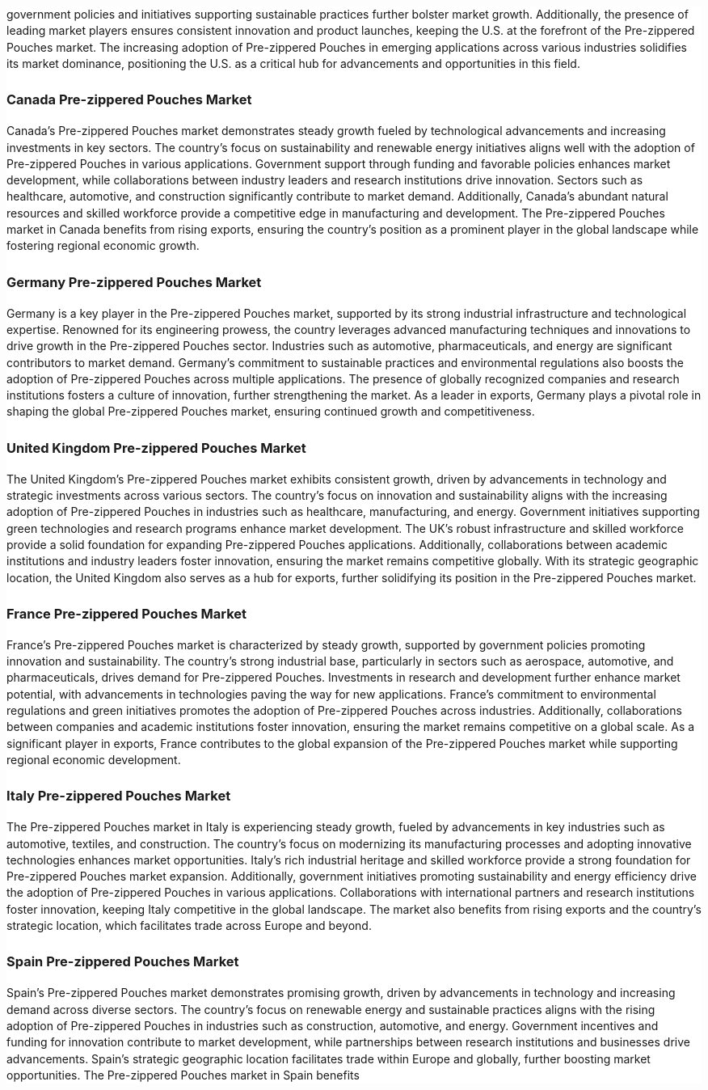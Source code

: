 government policies and initiatives supporting sustainable practices further bolster market growth. Additionally, the presence of leading market players ensures consistent innovation and product launches, keeping the U.S. at the forefront of the Pre-zippered Pouches market. The increasing adoption of Pre-zippered Pouches in emerging applications across various industries solidifies its market dominance, positioning the U.S. as a critical hub for advancements and opportunities in this field.</p><h3>Canada Pre-zippered Pouches Market</h3><p>Canada&rsquo;s Pre-zippered Pouches market demonstrates steady growth fueled by technological advancements and increasing investments in key sectors. The country&rsquo;s focus on sustainability and renewable energy initiatives aligns well with the adoption of Pre-zippered Pouches in various applications. Government support through funding and favorable policies enhances market development, while collaborations between industry leaders and research institutions drive innovation. Sectors such as healthcare, automotive, and construction significantly contribute to market demand. Additionally, Canada&rsquo;s abundant natural resources and skilled workforce provide a competitive edge in manufacturing and development. The Pre-zippered Pouches market in Canada benefits from rising exports, ensuring the country&rsquo;s position as a prominent player in the global landscape while fostering regional economic growth.</p><h3>Germany Pre-zippered Pouches Market</h3><p>Germany is a key player in the Pre-zippered Pouches market, supported by its strong industrial infrastructure and technological expertise. Renowned for its engineering prowess, the country leverages advanced manufacturing techniques and innovations to drive growth in the Pre-zippered Pouches sector. Industries such as automotive, pharmaceuticals, and energy are significant contributors to market demand. Germany&rsquo;s commitment to sustainable practices and environmental regulations also boosts the adoption of Pre-zippered Pouches across multiple applications. The presence of globally recognized companies and research institutions fosters a culture of innovation, further strengthening the market. As a leader in exports, Germany plays a pivotal role in shaping the global Pre-zippered Pouches market, ensuring continued growth and competitiveness.</p><h3>United Kingdom Pre-zippered Pouches Market</h3><p>The United Kingdom&rsquo;s Pre-zippered Pouches market exhibits consistent growth, driven by advancements in technology and strategic investments across various sectors. The country&rsquo;s focus on innovation and sustainability aligns with the increasing adoption of Pre-zippered Pouches in industries such as healthcare, manufacturing, and energy. Government initiatives supporting green technologies and research programs enhance market development. The UK&rsquo;s robust infrastructure and skilled workforce provide a solid foundation for expanding Pre-zippered Pouches applications. Additionally, collaborations between academic institutions and industry leaders foster innovation, ensuring the market remains competitive globally. With its strategic geographic location, the United Kingdom also serves as a hub for exports, further solidifying its position in the Pre-zippered Pouches market.</p><h3>France Pre-zippered Pouches Market</h3><p>France&rsquo;s Pre-zippered Pouches market is characterized by steady growth, supported by government policies promoting innovation and sustainability. The country&rsquo;s strong industrial base, particularly in sectors such as aerospace, automotive, and pharmaceuticals, drives demand for Pre-zippered Pouches. Investments in research and development further enhance market potential, with advancements in technologies paving the way for new applications. France&rsquo;s commitment to environmental regulations and green initiatives promotes the adoption of Pre-zippered Pouches across industries. Additionally, collaborations between companies and academic institutions foster innovation, ensuring the market remains competitive on a global scale. As a significant player in exports, France contributes to the global expansion of the Pre-zippered Pouches market while supporting regional economic development.</p><h3>Italy Pre-zippered Pouches Market</h3><p>The Pre-zippered Pouches market in Italy is experiencing steady growth, fueled by advancements in key industries such as automotive, textiles, and construction. The country&rsquo;s focus on modernizing its manufacturing processes and adopting innovative technologies enhances market opportunities. Italy&rsquo;s rich industrial heritage and skilled workforce provide a strong foundation for Pre-zippered Pouches market expansion. Additionally, government initiatives promoting sustainability and energy efficiency drive the adoption of Pre-zippered Pouches in various applications. Collaborations with international partners and research institutions foster innovation, keeping Italy competitive in the global landscape. The market also benefits from rising exports and the country&rsquo;s strategic location, which facilitates trade across Europe and beyond.</p><h3>Spain Pre-zippered Pouches Market</h3><p>Spain&rsquo;s Pre-zippered Pouches market demonstrates promising growth, driven by advancements in technology and increasing demand across diverse sectors. The country&rsquo;s focus on renewable energy and sustainable practices aligns with the rising adoption of Pre-zippered Pouches in industries such as construction, automotive, and energy. Government incentives and funding for innovation contribute to market development, while partnerships between research institutions and businesses drive advancements. Spain&rsquo;s strategic geographic location facilitates trade within Europe and globally, further boosting market opportunities. The Pre-zippered Pouches market in Spain benefits